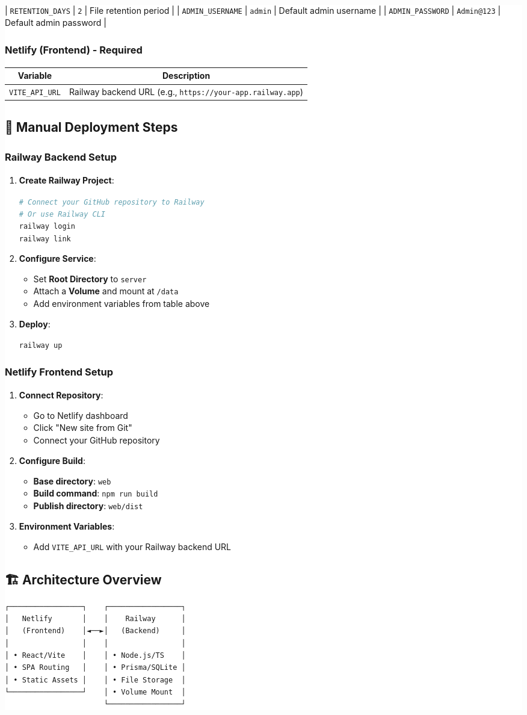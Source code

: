 | `RETENTION_DAYS` | `2` | File retention period |
| `ADMIN_USERNAME` | `admin` | Default admin username |
| `ADMIN_PASSWORD` | `Admin@123` | Default admin password |

### Netlify (Frontend) - Required

| Variable | Description |
|----------|-------------|
| `VITE_API_URL` | Railway backend URL (e.g., `https://your-app.railway.app`) |

## 🔧 Manual Deployment Steps

### Railway Backend Setup

1. **Create Railway Project**:
   ```bash
   # Connect your GitHub repository to Railway
   # Or use Railway CLI
   railway login
   railway link
   ```

2. **Configure Service**:
   - Set **Root Directory** to `server`
   - Attach a **Volume** and mount at `/data`
   - Add environment variables from table above

3. **Deploy**:
   ```bash
   railway up
   ```

### Netlify Frontend Setup

1. **Connect Repository**:
   - Go to Netlify dashboard
   - Click "New site from Git"
   - Connect your GitHub repository

2. **Configure Build**:
   - **Base directory**: `web`
   - **Build command**: `npm run build`
   - **Publish directory**: `web/dist`

3. **Environment Variables**:
   - Add `VITE_API_URL` with your Railway backend URL

## 🏗️ Architecture Overview

```
┌─────────────────┐    ┌─────────────────┐
│   Netlify       │    │    Railway      │
│   (Frontend)    │◄──►│   (Backend)     │
│                 │    │                 │
│ • React/Vite    │    │ • Node.js/TS    │
│ • SPA Routing   │    │ • Prisma/SQLite │
│ • Static Assets │    │ • File Storage  │
└─────────────────┘    │ • Volume Mount  │
                       └─────────────────┘
```
